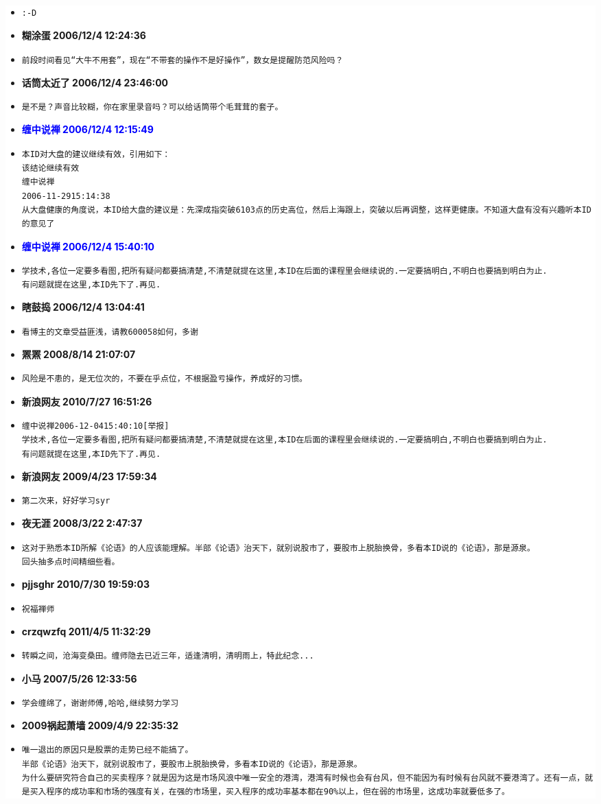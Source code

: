 - ```
  :-D
  ```
- **糊涂蛋 2006/12/4 12:24:36**
- ```
  前段时间看见“大牛不用套”，现在“不带套的操作不是好操作”，数女是提醒防范风险吗？
  ```
- **话筒太近了 2006/12/4 23:46:00**
- ```
  是不是？声音比较糊，你在家里录音吗？可以给话筒带个毛茸茸的套子。
  ```
- <font color='blue'>**缠中说禅 2006/12/4 12:15:49**</font>
- ```
  本ID对大盘的建议继续有效，引用如下：
  该结论继续有效
  缠中说禅
  2006-11-2915:14:38
  从大盘健康的角度说，本ID给大盘的建议是：先深成指突破6103点的历史高位，然后上海跟上，突破以后再调整，这样更健康。不知道大盘有没有兴趣听本ID的意见了
  ```
- <font color='blue'>**缠中说禅 2006/12/4 15:40:10**</font>
- ```
  学技术,各位一定要多看图,把所有疑问都要搞清楚,不清楚就提在这里,本ID在后面的课程里会继续说的.一定要搞明白,不明白也要搞到明白为止.
  有问题就提在这里,本ID先下了.再见.
  ```
- **瞎鼓捣 2006/12/4 13:04:41**
- ```
  看博主的文章受益匪浅，请教600058如何，多谢
  ```
- **罴罴 2008/8/14 21:07:07**
- ```
  风险是不患的，是无位次的，不要在乎点位，不根据盈亏操作，养成好的习惯。
  ```
- **新浪网友 2010/7/27 16:51:26**
- ```
  缠中说禅2006-12-0415:40:10[举报]
  学技术,各位一定要多看图,把所有疑问都要搞清楚,不清楚就提在这里,本ID在后面的课程里会继续说的.一定要搞明白,不明白也要搞到明白为止.
  有问题就提在这里,本ID先下了.再见.
  ```
- **新浪网友 2009/4/23 17:59:34**
- ```
  第二次来，好好学习syr
  ```
- **夜无涯 2008/3/22 2:47:37**
- ```
  这对于熟悉本ID所解《论语》的人应该能理解。半部《论语》治天下，就别说股市了，要股市上脱胎换骨，多看本ID说的《论语》，那是源泉。
  回头抽多点时间精细些看。
  ```
- **pjjsghr 2010/7/30 19:59:03**
- ```
  祝福禅师
  ```
- **crzqwzfq 2011/4/5 11:32:29**
- ```
  转瞬之间，沧海变桑田。缠师隐去已近三年，适逢清明，清明雨上，特此纪念...
  ```
- **小马 2007/5/26 12:33:56**
- ```
  学会缠绵了，谢谢师傅,哈哈,继续努力学习
  ```
- **2009祸起萧墙 2009/4/9 22:35:32**
- ```
  唯一退出的原因只是股票的走势已经不能搞了。
  半部《论语》治天下，就别说股市了，要股市上脱胎换骨，多看本ID说的《论语》，那是源泉。
  为什么要研究符合自己的买卖程序？就是因为这是市场风浪中唯一安全的港湾，港湾有时候也会有台风，但不能因为有时候有台风就不要港湾了。还有一点，就是买入程序的成功率和市场的强度有关，在强的市场里，买入程序的成功率基本都在90%以上，但在弱的市场里，这成功率就要低多了。
  ```